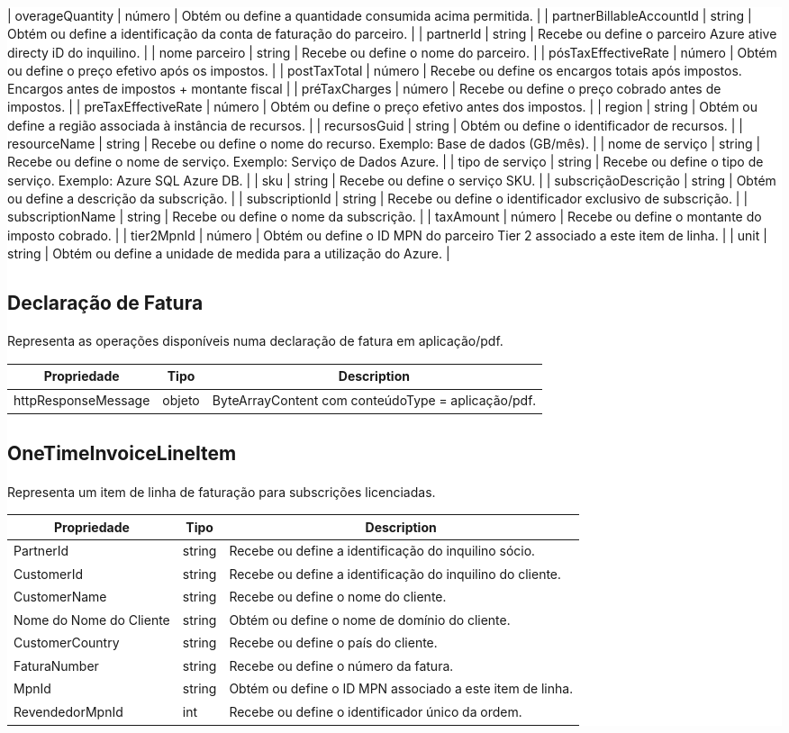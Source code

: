 | overageQuantity          | número                                                         | Obtém ou define a quantidade consumida acima permitida.               |
| partnerBillableAccountId | string                                                         | Obtém ou define a identificação da conta de faturação do parceiro.                         |
| partnerId                | string                                                         | Recebe ou define o parceiro Azure ative directy iD do inquilino.            |
| nome parceiro              | string                                                         | Recebe ou define o nome do parceiro.                                      |
| pósTaxEffectiveRate     | número                                                         | Obtém ou define o preço efetivo após os impostos.                         |
| postTaxTotal             | número                                                         | Recebe ou define os encargos totais após impostos. Encargos antes de impostos + montante fiscal |
| préTaxCharges            | número                                                         | Recebe ou define o preço cobrado antes de impostos.                          |
| preTaxEffectiveRate      | número                                                         | Obtém ou define o preço efetivo antes dos impostos.                        |
| region                   | string                                                         | Obtém ou define a região associada à instância de recursos.        |
| recursosGuid             | string                                                         | Obtém ou define o identificador de recursos.                                 |
| resourceName             | string                                                         | Recebe ou define o nome do recurso. Exemplo: Base de dados (GB/mês).         |
| nome de serviço              | string                                                         | Recebe ou define o nome de serviço. Exemplo: Serviço de Dados Azure.           |
| tipo de serviço              | string                                                         | Recebe ou define o tipo de serviço. Exemplo: Azure SQL Azure DB.           |
| sku                      | string                                                         | Recebe ou define o serviço SKU.                                         |
| subscriçãoDescrição  | string                                                         | Obtém ou define a descrição da subscrição.                            |
| subscriptionId           | string                                                         | Recebe ou define o identificador exclusivo de subscrição.                      |
| subscriptionName         | string                                                         | Recebe ou define o nome da subscrição.                                   |
| taxAmount                | número                                                         | Recebe ou define o montante do imposto cobrado.                               |
| tier2MpnId               | número                                                         | Obtém ou define o ID MPN do parceiro Tier 2 associado a este item de linha. |
| unit                     | string                                                         | Obtém ou define a unidade de medida para a utilização do Azure.                     |

## <a name="invoicestatement"></a>Declaração de Fatura

Representa as operações disponíveis numa declaração de fatura em aplicação/pdf.

| Propriedade                 | Tipo                                                           | Description                                                           |
|--------------------------|----------------------------------------------------------------|-----------------------------------------------------------------------|
| httpResponseMessage      | objeto                                                         | ByteArrayContent com conteúdoType = aplicação/pdf.                  |

## <a name="onetimeinvoicelineitem"></a>OneTimeInvoiceLineItem

Representa um item de linha de faturação para subscrições licenciadas.

| Propriedade | Tipo | Description |
| --- | --- | --- |
| PartnerId | string | Recebe ou define a identificação do inquilino sócio. |
| CustomerId | string | Recebe ou define a identificação do inquilino do cliente. |
| CustomerName | string | Recebe ou define o nome do cliente. |
| Nome do Nome do Cliente | string | Obtém ou define o nome de domínio do cliente. |
| CustomerCountry | string | Recebe ou define o país do cliente. |
| FaturaNumber | string | Recebe ou define o número da fatura. |
| MpnId | string | Obtém ou define o ID MPN associado a este item de linha. |
| RevendedorMpnId | int | Recebe ou define o identificador único da ordem. |